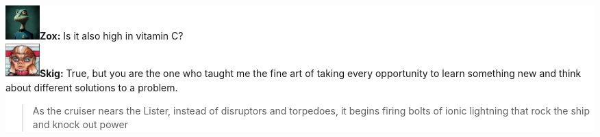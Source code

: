 <img src="../images/auto/Zox.png" alt="Zox" width="50" height="50">**Zox:** Is it also high in vitamin C?<br />
<img src="../images/auto/Skig.png" alt="Skig" width="50" height="50">**Skig:** True, but you are the one who taught me the fine art of taking every opportunity to learn something new and think about different solutions to a problem.<br />
>As the cruiser nears the Lister, instead of disruptors and torpedoes, it begins firing bolts of ionic lightning that rock the ship and knock out power<br />
